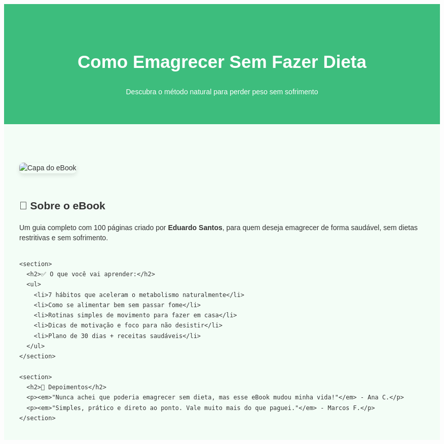 <!DOCTYPE html>
<html lang="pt-br">
<head>
  <meta charset="UTF-8">
  <meta name="viewport" content="width=device-width, initial-scale=1.0">
  <title>Como Emagrecer Sem Fazer Dieta - por Eduardo Santos</title>
  <style>
    body { font-family: Arial, sans-serif; margin: 0; padding: 0; background: #f3fdf6; color: #333; }
    header { background-color: #3dbd7d; color: white; padding: 40px 20px; text-align: center; }
    header h1 { font-size: 2.5rem; }
    .container { padding: 20px; max-width: 800px; margin: auto; }
    .price-box { background: #eafff1; border: 2px solid #3dbd7d; border-radius: 10px; padding: 20px; margin: 20px 0; text-align: center; }
    .price-box h3 { margin: 10px 0; color: #2e8b57; }
    .button { background-color: #3dbd7d; color: white; padding: 12px 20px; text-decoration: none; font-size: 16px; border-radius: 6px; display: inline-block; margin-top: 10px; }
    section { margin-bottom: 30px; }
    footer { text-align: center; padding: 20px; background: #dff7e9; font-size: 14px; }
    img.cover { max-width: 100%; border-radius: 8px; box-shadow: 0 4px 8px rgba(0,0,0,0.1); margin-bottom: 20px; }
    ul { padding-left: 20px; }
    .pix-box { background: #fff9e6; padding: 10px; margin-top: 10px; border: 1px dashed #d2a300; word-break: break-word; font-size: 14px; }
  </style>
</head>
<body>
  <header>
    <h1>Como Emagrecer Sem Fazer Dieta</h1>
    <p>Descubra o método natural para perder peso sem sofrimento</p>
  </header>

  <div class="container">
    <section>
      <img src="https://via.placeholder.com/600x400?text=Capa+do+eBook" alt="Capa do eBook" class="cover">
      <h2>📘 Sobre o eBook</h2>
      <p>Um guia completo com 100 páginas criado por <strong>Eduardo Santos</strong>, para quem deseja emagrecer de forma saudável, sem dietas restritivas e sem sofrimento.</p>
    </section>

    <section>
      <h2>✅ O que você vai aprender:</h2>
      <ul>
        <li>7 hábitos que aceleram o metabolismo naturalmente</li>
        <li>Como se alimentar bem sem passar fome</li>
        <li>Rotinas simples de movimento para fazer em casa</li>
        <li>Dicas de motivação e foco para não desistir</li>
        <li>Plano de 30 dias + receitas saudáveis</li>
      </ul>
    </section>

    <section>
      <h2>💬 Depoimentos</h2>
      <p><em>"Nunca achei que poderia emagrecer sem dieta, mas esse eBook mudou minha vida!"</em> - Ana C.</p>
      <p><em>"Simples, prático e direto ao ponto. Vale muito mais do que paguei."</em> - Marcos F.</p>
    </section>
